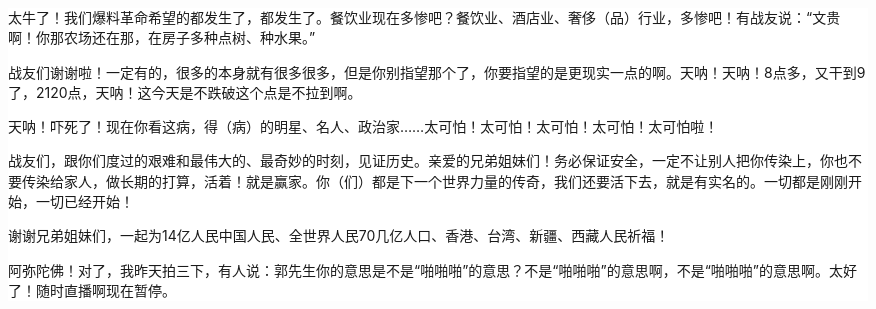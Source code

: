 太牛了！我们爆料革命希望的都发生了，都发生了。餐饮业现在多惨吧？餐饮业、酒店业、奢侈（品）行业，多惨吧！有战友说：“文贵啊！你那农场还在那，在房子多种点树、种水果。”

战友们谢谢啦！一定有的，很多的本身就有很多很多，但是你别指望那个了，你要指望的是更现实一点的啊。天呐！天呐！8点多，又干到9了，2120点，天呐！这今天是不跌破这个点是不拉到啊。

天呐！吓死了！现在你看这病，得（病）的明星、名人、政治家……太可怕！太可怕！太可怕！太可怕！太可怕啦！

战友们，跟你们度过的艰难和最伟大的、最奇妙的时刻，见证历史。亲爱的兄弟姐妹们！务必保证安全，一定不让别人把你传染上，你也不要传染给家人，做长期的打算，活着！就是赢家。你（们）都是下一个世界力量的传奇，我们还要活下去，就是有实名的。一切都是刚刚开始，一切已经开始！

谢谢兄弟姐妹们，一起为14亿人民中国人民、全世界人民70几亿人口、香港、台湾、新疆、西藏人民祈福！

阿弥陀佛！对了，我昨天拍三下，有人说：郭先生你的意思是不是“啪啪啪”的意思？不是“啪啪啪”的意思啊，不是“啪啪啪”的意思啊。太好了！随时直播啊现在暂停。

